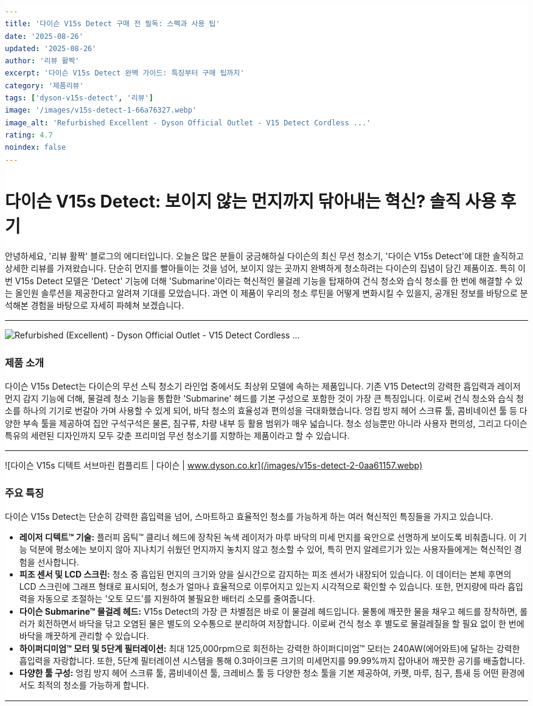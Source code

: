 ```yaml
---
title: '다이슨 V15s Detect 구매 전 필독: 스펙과 사용 팁'
date: '2025-08-26'
updated: '2025-08-26'
author: '리뷰 활짝'
excerpt: '다이슨 V15s Detect 완벽 가이드: 특징부터 구매 팁까지'
category: '제품리뷰'
tags: ['dyson-v15s-detect', '리뷰']
image: '/images/v15s-detect-1-66a76327.webp'
image_alt: 'Refurbished Excellent - Dyson Official Outlet - V15 Detect Cordless ...'
rating: 4.7
noindex: false
---
```


# 다이슨 V15s Detect: 보이지 않는 먼지까지 닦아내는 혁신? 솔직 사용 후기

안녕하세요, '리뷰 활짝' 블로그의 에디터입니다. 오늘은 많은 분들이 궁금해하실 다이슨의 최신 무선 청소기, '다이슨 V15s Detect'에 대한 솔직하고 상세한 리뷰를 가져왔습니다. 단순히 먼지를 빨아들이는 것을 넘어, 보이지 않는 곳까지 완벽하게 청소하려는 다이슨의 집념이 담긴 제품이죠. 특히 이번 V15s Detect 모델은 'Detect' 기능에 더해 'Submarine'이라는 혁신적인 물걸레 기능을 탑재하여 건식 청소와 습식 청소를 한 번에 해결할 수 있는 올인원 솔루션을 제공한다고 알려져 기대를 모았습니다. 과연 이 제품이 우리의 청소 루틴을 어떻게 변화시킬 수 있을지, 공개된 정보를 바탕으로 분석해본 경험을 바탕으로 자세히 파헤쳐 보겠습니다.

---

![Refurbished (Excellent) - Dyson Official Outlet - V15 Detect Cordless ...](/images/v15s-detect-1-66a76327.webp)

### 제품 소개

다이슨 V15s Detect는 다이슨의 무선 스틱 청소기 라인업 중에서도 최상위 모델에 속하는 제품입니다. 기존 V15 Detect의 강력한 흡입력과 레이저 먼지 감지 기능에 더해, 물걸레 청소 기능을 통합한 'Submarine' 헤드를 기본 구성으로 포함한 것이 가장 큰 특징입니다. 이로써 건식 청소와 습식 청소를 하나의 기기로 번갈아 가며 사용할 수 있게 되어, 바닥 청소의 효율성과 편의성을 극대화했습니다. 엉킴 방지 헤어 스크류 툴, 콤비네이션 툴 등 다양한 부속 툴을 제공하여 집안 구석구석은 물론, 침구류, 차량 내부 등 활용 범위가 매우 넓습니다. 청소 성능뿐만 아니라 사용자 편의성, 그리고 다이슨 특유의 세련된 디자인까지 모두 갖춘 프리미엄 무선 청소기를 지향하는 제품이라고 할 수 있습니다.

---

![다이슨 V15s 디텍트 서브마린 컴플리트 | 다이슨 | www.dyson.co.kr](/images/v15s-detect-2-0aa61157.webp)

### 주요 특징

다이슨 V15s Detect는 단순히 강력한 흡입력을 넘어, 스마트하고 효율적인 청소를 가능하게 하는 여러 혁신적인 특징들을 가지고 있습니다.

*   **레이저 디텍트™ 기술:** 플러피 옵틱™ 클리너 헤드에 장착된 녹색 레이저가 마루 바닥의 미세 먼지를 육안으로 선명하게 보이도록 비춰줍니다. 이 기능 덕분에 평소에는 보이지 않아 지나치기 쉬웠던 먼지까지 놓치지 않고 청소할 수 있어, 특히 먼지 알레르기가 있는 사용자들에게는 혁신적인 경험을 선사합니다.
*   **피조 센서 및 LCD 스크린:** 청소 중 흡입된 먼지의 크기와 양을 실시간으로 감지하는 피조 센서가 내장되어 있습니다. 이 데이터는 본체 후면의 LCD 스크린에 그래프 형태로 표시되어, 청소가 얼마나 효율적으로 이루어지고 있는지 시각적으로 확인할 수 있습니다. 또한, 먼지량에 따라 흡입력을 자동으로 조절하는 '오토 모드'를 지원하여 불필요한 배터리 소모를 줄여줍니다.
*   **다이슨 Submarine™ 물걸레 헤드:** V15s Detect의 가장 큰 차별점은 바로 이 물걸레 헤드입니다. 물통에 깨끗한 물을 채우고 헤드를 장착하면, 롤러가 회전하면서 바닥을 닦고 오염된 물은 별도의 오수통으로 분리하여 저장합니다. 이로써 건식 청소 후 별도로 물걸레질을 할 필요 없이 한 번에 바닥을 깨끗하게 관리할 수 있습니다.
*   **하이퍼디미엄™ 모터 및 5단계 필터레이션:** 최대 125,000rpm으로 회전하는 강력한 하이퍼디미엄™ 모터는 240AW(에어와트)에 달하는 강력한 흡입력을 자랑합니다. 또한, 5단계 필터레이션 시스템을 통해 0.3마이크론 크기의 미세먼지를 99.99%까지 잡아내어 깨끗한 공기를 배출합니다.
*   **다양한 툴 구성:** 엉킴 방지 헤어 스크류 툴, 콤비네이션 툴, 크레비스 툴 등 다양한 청소 툴을 기본 제공하여, 카펫, 마루, 침구, 틈새 등 어떤 환경에서도 최적의 청소를 가능하게 합니다.

---